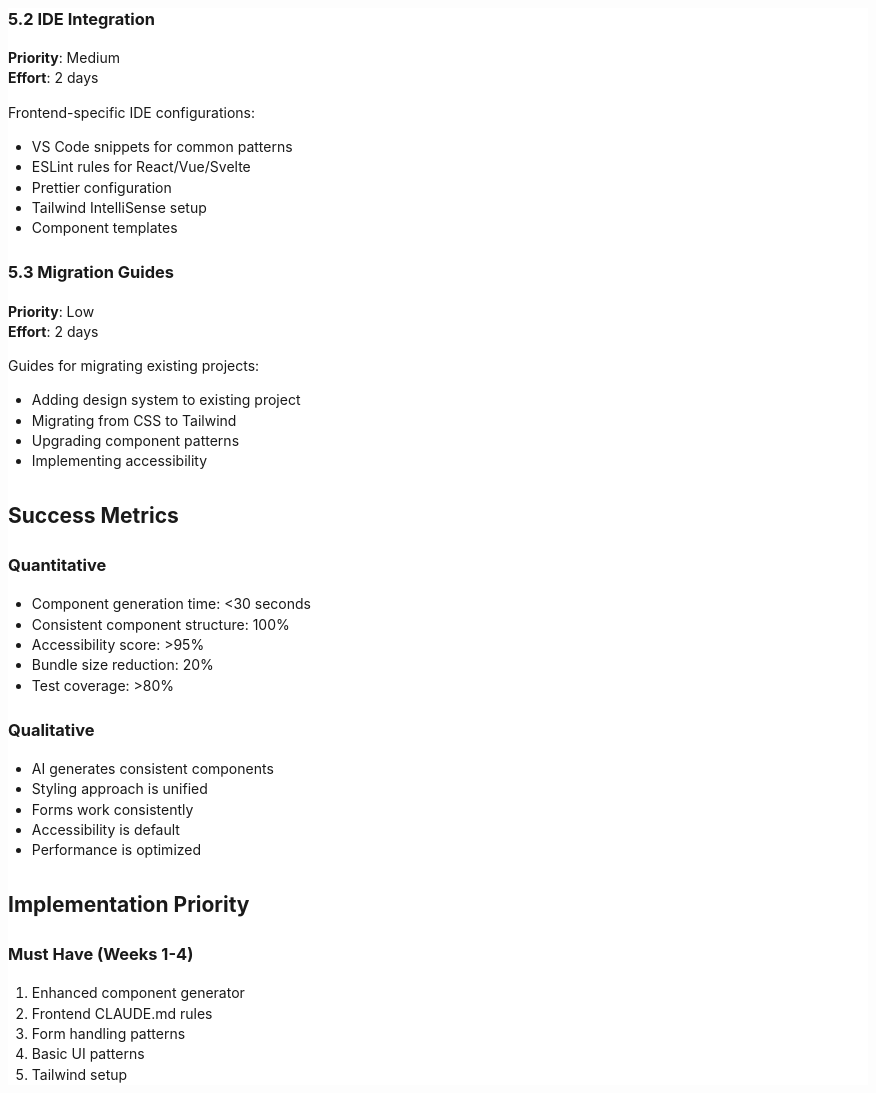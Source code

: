 ### 5.2 IDE Integration

**Priority**: Medium  
**Effort**: 2 days

Frontend-specific IDE configurations:

- VS Code snippets for common patterns
- ESLint rules for React/Vue/Svelte
- Prettier configuration
- Tailwind IntelliSense setup
- Component templates

### 5.3 Migration Guides

**Priority**: Low  
**Effort**: 2 days

Guides for migrating existing projects:

- Adding design system to existing project
- Migrating from CSS to Tailwind
- Upgrading component patterns
- Implementing accessibility

## Success Metrics

### Quantitative

- Component generation time: <30 seconds
- Consistent component structure: 100%
- Accessibility score: >95%
- Bundle size reduction: 20%
- Test coverage: >80%

### Qualitative

- AI generates consistent components
- Styling approach is unified
- Forms work consistently
- Accessibility is default
- Performance is optimized

## Implementation Priority

### Must Have (Weeks 1-4)

1. Enhanced component generator
2. Frontend CLAUDE.md rules
3. Form handling patterns
4. Basic UI patterns
5. Tailwind setup
